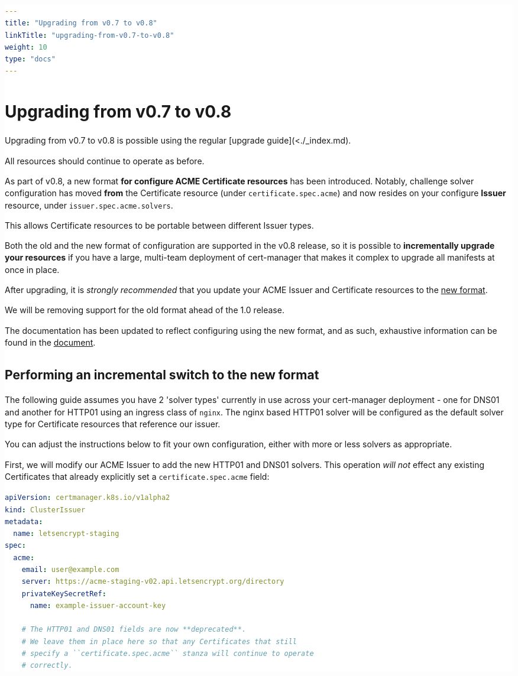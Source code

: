 ```yaml
---
title: "Upgrading from v0.7 to v0.8"
linkTitle: "upgrading-from-v0.7-to-v0.8"
weight: 10
type: "docs"
---
```


# Upgrading from v0.7 to v0.8

Upgrading from v0.7 to v0.8 is possible using the regular [upgrade
guide](<./_index.md).

All resources should continue to operate as before.

As part of v0.8, a new format **for configure ACME Certificate resources** has
been introduced. Notably, challenge solver configuration has moved **from** the
Certificate resource (under `certificate.spec.acme`) and now resides on your
configure **Issuer** resource, under `issuer.spec.acme.solvers`.

This allows Certificate resources to be portable between different Issuer types.

Both the old and the new format of configuration are supported in the v0.8
release, so it is possible to **incrementally upgrade your resources** if you
have a large, multi-team deployment of cert-manager that makes it complex to
upgrade all manifests at once in place.

After upgrading, it is *strongly recommended* that you update your ACME Issuer
and Certificate resources to the [new format](../configuration/acme/_index.md).

We will be removing support for the old format ahead of the 1.0 release.

The documentation has been updated to reflect configuring using the new format,
and as such, exhaustive information can be found in the
[document](../configuration/acme/_index.md).

## Performing an incremental switch to the new format

The following guide assumes you have 2 'solver types' currently in use across
your cert-manager deployment - one for DNS01 and another for HTTP01 using an
ingress class of `nginx`. The nginx based HTTP01 solver will be configured as
the default solver type for Certificate resources that reference our issuer.

You can adjust the instructions below to fit your own configuration, either with
more or less solvers as appropriate.

First, we will modify our ACME Issuer to add the new HTTP01 and DNS01 solvers.
This operation *will not* effect any existing Certificates that already
explicitly set a `certificate.spec.acme` field:

```yaml
apiVersion: certmanager.k8s.io/v1alpha2
kind: ClusterIssuer
metadata:
  name: letsencrypt-staging
spec:
  acme:
    email: user@example.com
    server: https://acme-staging-v02.api.letsencrypt.org/directory
    privateKeySecretRef:
      name: example-issuer-account-key

    # The HTTP01 and DNS01 fields are now **deprecated**.
    # We leave them in place here so that any Certificates that still
    # specify a ``certificate.spec.acme`` stanza will continue to operate
    # correctly.
```